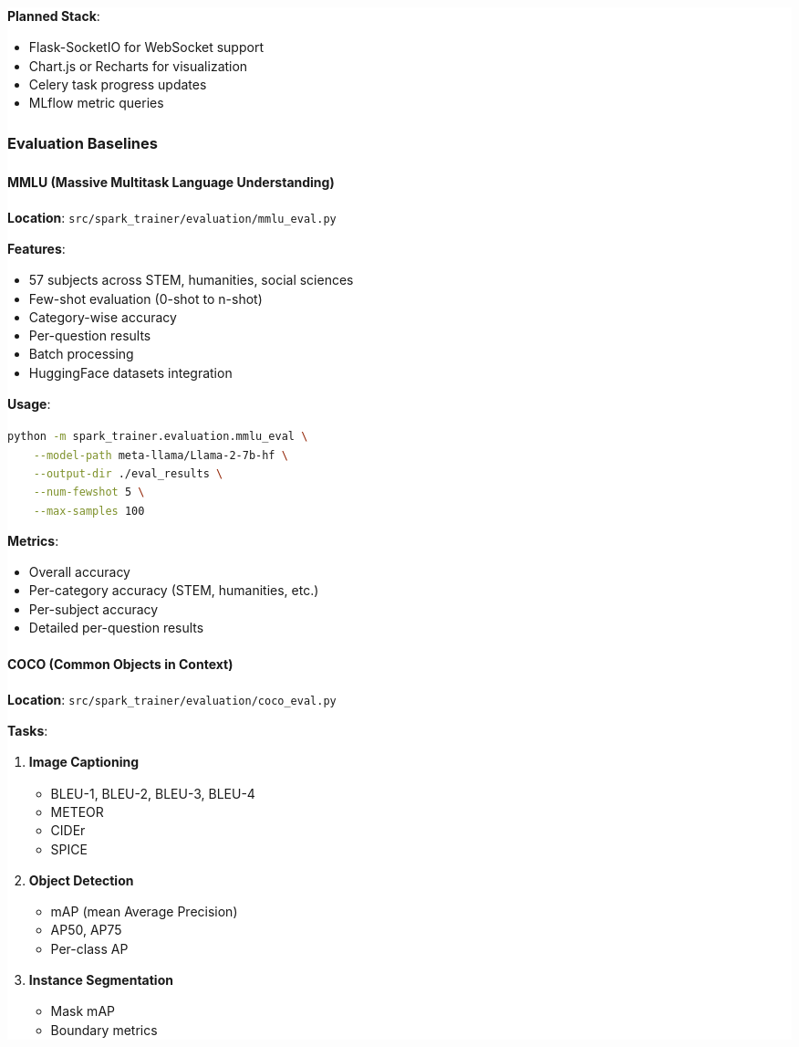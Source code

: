 **Planned Stack**:
- Flask-SocketIO for WebSocket support
- Chart.js or Recharts for visualization
- Celery task progress updates
- MLflow metric queries

### Evaluation Baselines

#### MMLU (Massive Multitask Language Understanding)

**Location**: `src/spark_trainer/evaluation/mmlu_eval.py`

**Features**:
- 57 subjects across STEM, humanities, social sciences
- Few-shot evaluation (0-shot to n-shot)
- Category-wise accuracy
- Per-question results
- Batch processing
- HuggingFace datasets integration

**Usage**:
```bash
python -m spark_trainer.evaluation.mmlu_eval \
    --model-path meta-llama/Llama-2-7b-hf \
    --output-dir ./eval_results \
    --num-fewshot 5 \
    --max-samples 100
```

**Metrics**:
- Overall accuracy
- Per-category accuracy (STEM, humanities, etc.)
- Per-subject accuracy
- Detailed per-question results

#### COCO (Common Objects in Context)

**Location**: `src/spark_trainer/evaluation/coco_eval.py`

**Tasks**:
1. **Image Captioning**
   - BLEU-1, BLEU-2, BLEU-3, BLEU-4
   - METEOR
   - CIDEr
   - SPICE

2. **Object Detection**
   - mAP (mean Average Precision)
   - AP50, AP75
   - Per-class AP

3. **Instance Segmentation**
   - Mask mAP
   - Boundary metrics
